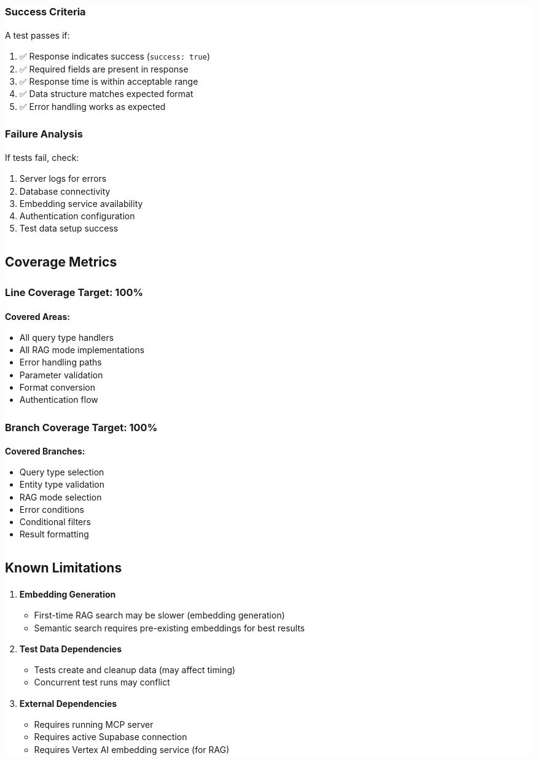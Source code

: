 ### Success Criteria

A test passes if:
1. ✅ Response indicates success (`success: true`)
2. ✅ Required fields are present in response
3. ✅ Response time is within acceptable range
4. ✅ Data structure matches expected format
5. ✅ Error handling works as expected

### Failure Analysis

If tests fail, check:
1. Server logs for errors
2. Database connectivity
3. Embedding service availability
4. Authentication configuration
5. Test data setup success

## Coverage Metrics

### Line Coverage Target: 100%

**Covered Areas:**
- All query type handlers
- All RAG mode implementations
- Error handling paths
- Parameter validation
- Format conversion
- Authentication flow

### Branch Coverage Target: 100%

**Covered Branches:**
- Query type selection
- Entity type validation
- RAG mode selection
- Error conditions
- Conditional filters
- Result formatting

## Known Limitations

1. **Embedding Generation**
   - First-time RAG search may be slower (embedding generation)
   - Semantic search requires pre-existing embeddings for best results

2. **Test Data Dependencies**
   - Tests create and cleanup data (may affect timing)
   - Concurrent test runs may conflict

3. **External Dependencies**
   - Requires running MCP server
   - Requires active Supabase connection
   - Requires Vertex AI embedding service (for RAG)
